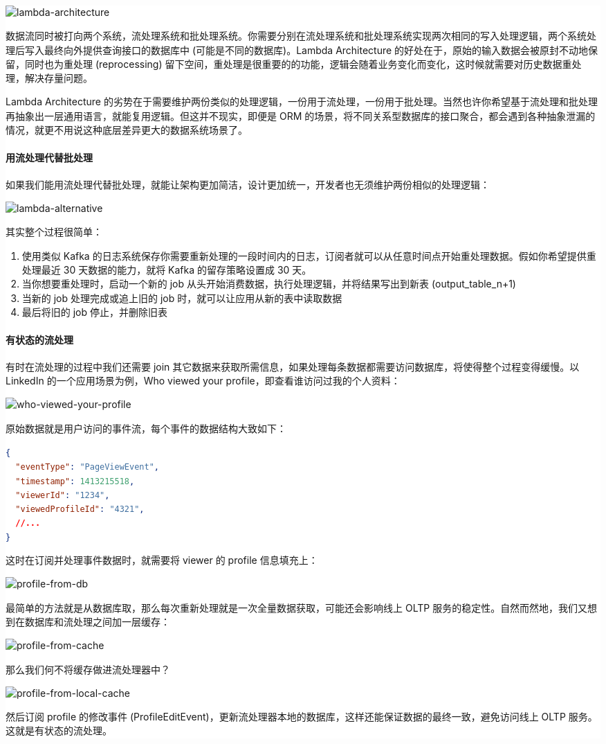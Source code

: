 <img src="/blog/2020/07/12/I-❤-Logs-小结/lambda-architecture.jpg" alt="lambda-architecture" />

数据流同时被打向两个系统，流处理系统和批处理系统。你需要分别在流处理系统和批处理系统实现两次相同的写入处理逻辑，两个系统处理后写入最终向外提供查询接口的数据库中 (可能是不同的数据库)。Lambda Architecture 的好处在于，原始的输入数据会被原封不动地保留，同时也为重处理 (reprocessing) 留下空间，重处理是很重要的的功能，逻辑会随着业务变化而变化，这时候就需要对历史数据重处理，解决存量问题。

Lambda Architecture 的劣势在于需要维护两份类似的处理逻辑，一份用于流处理，一份用于批处理。当然也许你希望基于流处理和批处理再抽象出一层通用语言，就能复用逻辑。但这并不现实，即便是 ORM 的场景，将不同关系型数据库的接口聚合，都会遇到各种抽象泄漏的情况，就更不用说这种底层差异更大的数据系统场景了。

#### 用流处理代替批处理

如果我们能用流处理代替批处理，就能让架构更加简洁，设计更加统一，开发者也无须维护两份相似的处理逻辑：

<img src="/blog/2020/07/12/I-❤-Logs-小结/lambda-alternative.jpg" alt="lambda-alternative" />

其实整个过程很简单：

1. 使用类似 Kafka 的日志系统保存你需要重新处理的一段时间内的日志，订阅者就可以从任意时间点开始重处理数据。假如你希望提供重处理最近 30 天数据的能力，就将 Kafka 的留存策略设置成 30 天。
2. 当你想要重处理时，启动一个新的 job 从头开始消费数据，执行处理逻辑，并将结果写出到新表 (output_table_n+1)
3. 当新的 job 处理完成或追上旧的 job 时，就可以让应用从新的表中读取数据
4. 最后将旧的 job 停止，并删除旧表

#### 有状态的流处理

有时在流处理的过程中我们还需要 join 其它数据来获取所需信息，如果处理每条数据都需要访问数据库，将使得整个过程变得缓慢。以 LinkedIn 的一个应用场景为例，Who viewed your profile，即查看谁访问过我的个人资料：

<img src="/blog/2020/07/12/I-❤-Logs-小结/who-viewed-your-profile.jpg" alt="who-viewed-your-profile" />

原始数据就是用户访问的事件流，每个事件的数据结构大致如下：

```json
{
  "eventType": "PageViewEvent",
  "timestamp": 1413215518,
  "viewerId": "1234",
  "viewedProfileId": "4321",
  //...
}
```

这时在订阅并处理事件数据时，就需要将 viewer 的 profile 信息填充上：

<img src="/blog/2020/07/12/I-❤-Logs-小结/profile-from-db.jpg" alt="profile-from-db" />

最简单的方法就是从数据库取，那么每次重新处理就是一次全量数据获取，可能还会影响线上 OLTP 服务的稳定性。自然而然地，我们又想到在数据库和流处理之间加一层缓存：

<img src="/blog/2020/07/12/I-❤-Logs-小结/profile-from-cache.jpg" alt="profile-from-cache" />

那么我们何不将缓存做进流处理器中？

<img src="/blog/2020/07/12/I-❤-Logs-小结/profile-from-local-cache.jpg" alt="profile-from-local-cache" />

然后订阅 profile 的修改事件 (ProfileEditEvent)，更新流处理器本地的数据库，这样还能保证数据的最终一致，避免访问线上 OLTP 服务。这就是有状态的流处理。
